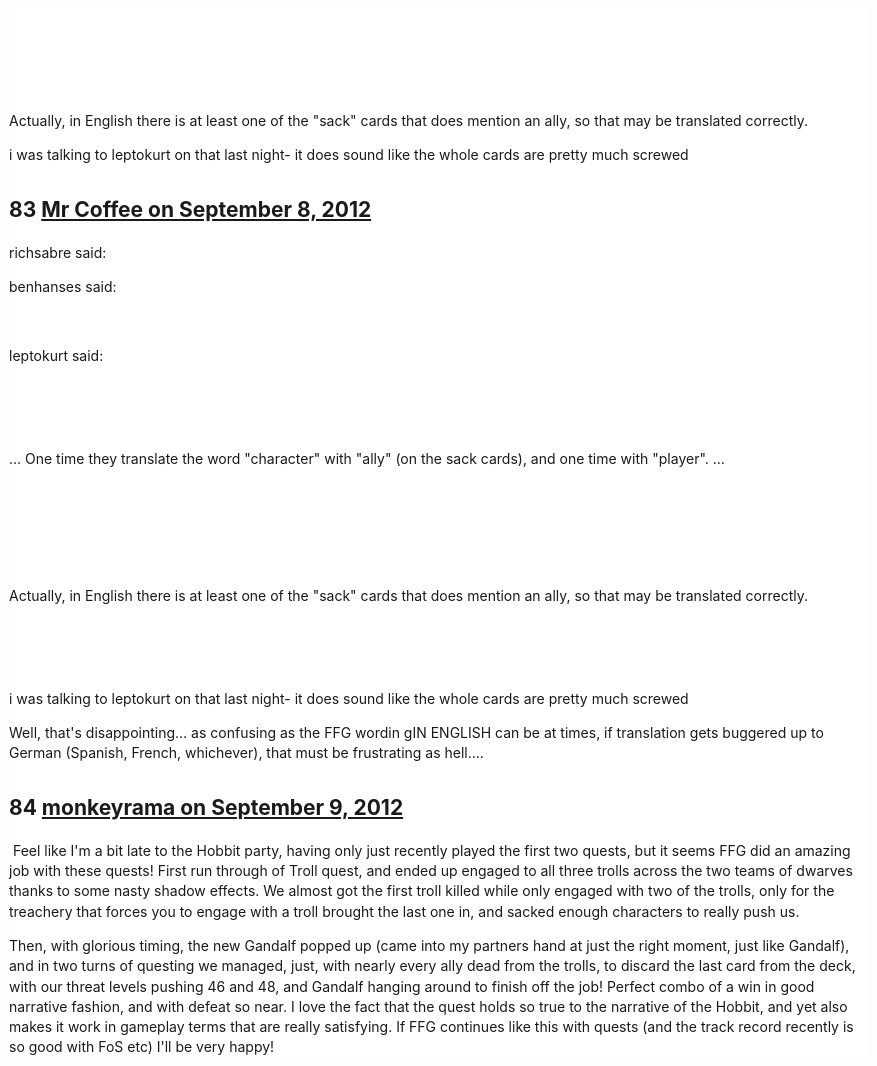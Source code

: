  

 

 

Actually, in English there is at least one of the "sack" cards that does mention an ally, so that may be translated correctly.



i was talking to leptokurt on that last night- it does sound like the whole cards are pretty much screwed

## 83 [Mr Coffee on September 8, 2012](https://community.fantasyflightgames.com/topic/69522-1st-hobbit-quest-solo/?do=findComment&comment=690175)

richsabre said:

benhanses said:

 

leptokurt said:

 

 

… One time they translate the word "character" with "ally" (on the sack cards), and one time with "player". …

 

 

 

Actually, in English there is at least one of the "sack" cards that does mention an ally, so that may be translated correctly.

 

 

i was talking to leptokurt on that last night- it does sound like the whole cards are pretty much screwed



Well, that's disappointing… as confusing as the FFG wordin gIN ENGLISH can be at times, if translation gets buggered up to German (Spanish, French, whichever), that must be frustrating as hell….

## 84 [monkeyrama on September 9, 2012](https://community.fantasyflightgames.com/topic/69522-1st-hobbit-quest-solo/?do=findComment&comment=690344)

 Feel like I'm a bit late to the Hobbit party, having only just recently played the first two quests, but it seems FFG did an amazing job with these quests! First run through of Troll quest, and ended up engaged to all three trolls across the two teams of dwarves thanks to some nasty shadow effects. We almost got the first troll killed while only engaged with two of the trolls, only for the treachery that forces you to engage with a troll brought the last one in, and sacked enough characters to really push us.

Then, with glorious timing, the new Gandalf popped up (came into my partners hand at just the right moment, just like Gandalf), and in two turns of questing we managed, just, with nearly every ally dead from the trolls, to discard the last card from the deck, with our threat levels pushing 46 and 48, and Gandalf hanging around to finish off the job! Perfect combo of a win in good narrative fashion, and with defeat so near. I love the fact that the quest holds so true to the narrative of the Hobbit, and yet also makes it work in gameplay terms that are really satisfying. If FFG continues like this with quests (and the track record recently is so good with FoS etc) I'll be very happy!
